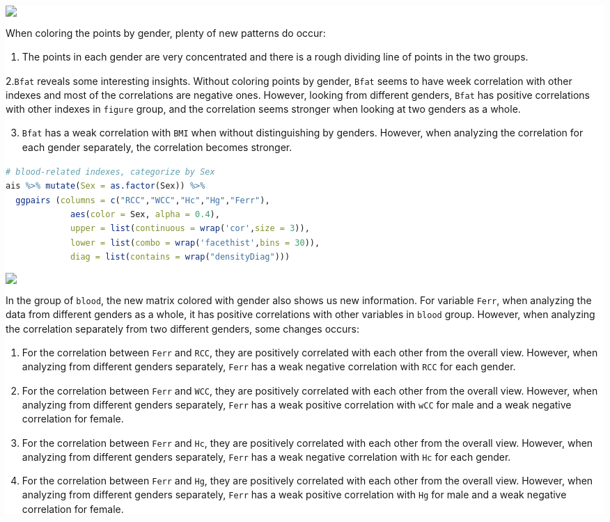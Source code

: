 <img src="pset2_files/figure-gfm/unnamed-chunk-21-1.png" style="display: block; margin: auto;" />

When coloring the points by gender, plenty of new patterns do occur:

1.  The points in each gender are very concentrated and there is a rough
    dividing line of points in the two groups.

2\.`Bfat` reveals some interesting insights. Without coloring points by
gender, `Bfat` seems to have week correlation with other indexes and
most of the correlations are negative ones. However, looking from
different genders, `Bfat` has positive correlations with other indexes
in `figure` group, and the correlation seems stronger when looking at
two genders as a whole.

3.  `Bfat` has a weak correlation with `BMI` when without distinguishing
    by genders. However, when analyzing the correlation for each gender
    separately, the correlation becomes stronger.



``` r
# blood-related indexes, categorize by Sex
ais %>% mutate(Sex = as.factor(Sex)) %>%
  ggpairs (columns = c("RCC","WCC","Hc","Hg","Ferr"),
             aes(color = Sex, alpha = 0.4),
             upper = list(continuous = wrap('cor',size = 3)),
             lower = list(combo = wrap('facethist',bins = 30)),
             diag = list(contains = wrap("densityDiag")))
```

<img src="pset2_files/figure-gfm/unnamed-chunk-22-1.png" style="display: block; margin: auto;" />

In the group of `blood`, the new matrix colored with gender also shows
us new information. For variable `Ferr`, when analyzing the data from
different genders as a whole, it has positive correlations with other
variables in `blood` group. However, when analyzing the correlation
separately from two different genders, some changes occurs:

1.  For the correlation between `Ferr` and `RCC`, they are positively
    correlated with each other from the overall view. However, when
    analyzing from different genders separately, `Ferr` has a weak
    negative correlation with `RCC` for each gender.

2.  For the correlation between `Ferr` and `WCC`, they are positively
    correlated with each other from the overall view. However, when
    analyzing from different genders separately, `Ferr` has a weak
    positive correlation with `wCC` for male and a weak negative
    correlation for female.

3.  For the correlation between `Ferr` and `Hc`, they are positively
    correlated with each other from the overall view. However, when
    analyzing from different genders separately, `Ferr` has a weak
    negative correlation with `Hc` for each gender.

4.  For the correlation between `Ferr` and `Hg`, they are positively
    correlated with each other from the overall view. However, when
    analyzing from different genders separately, `Ferr` has a weak
    positive correlation with `Hg` for male and a weak negative
    correlation for female.
